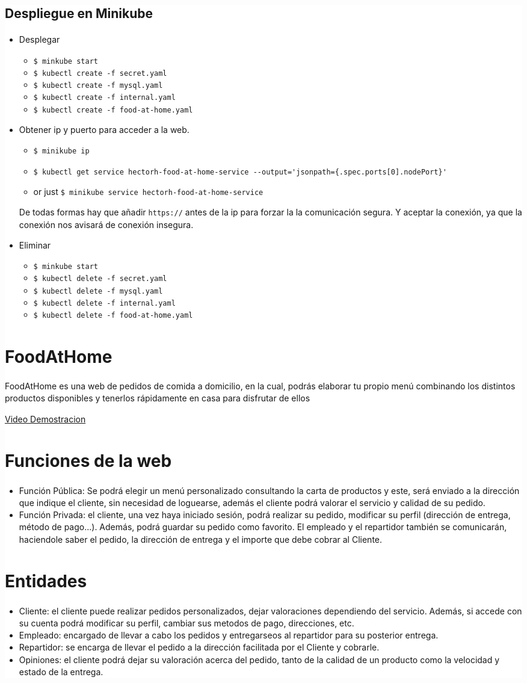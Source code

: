## Despliegue en Minikube

- Desplegar

    - `$ minkube start`
    - `$ kubectl create -f secret.yaml`
    - `$ kubectl create -f mysql.yaml`
    - `$ kubectl create -f internal.yaml`
    - `$ kubectl create -f food-at-home.yaml`

- Obtener ip y puerto para acceder a la web.

    - `$ minikube ip`
    - `$ kubectl get service hectorh-food-at-home-service --output='jsonpath={.spec.ports[0].nodePort}'`

    -   or just `$ minikube service hectorh-food-at-home-service`
    
    De todas formas hay que añadir `https://` antes de la ip para forzar la la comunicación segura.
    Y aceptar la conexión, ya que la conexión nos avisará de conexión insegura.

- Eliminar

    - `$ minkube start`
    - `$ kubectl delete -f secret.yaml`
    - `$ kubectl delete -f mysql.yaml`
    - `$ kubectl delete -f internal.yaml`
    - `$ kubectl delete -f food-at-home.yaml`


# FoodAtHome

FoodAtHome es una web de pedidos de comida a domicilio, en la cual, podrás elaborar tu propio menú combinando los distintos productos disponibles y tenerlos rápidamente en casa para disfrutar de ellos
  
  [Video Demostracion](https://www.youtube.com/watch?v=FBojux0yztQ&feature=youtu.be)

# Funciones de la web
- Función Pública: Se podrá elegir un menú personalizado consultando la carta de productos y este, será enviado a la dirección que indique  el cliente, sin necesidad de loguearse, además el cliente podrá valorar el servicio y calidad de su pedido.
- Función Privada: el cliente, una vez haya iniciado sesión, podrá realizar su pedido, modificar su perfil (dirección de entrega, método de pago...). Además, podrá guardar su pedido como favorito. El empleado y el repartidor también se comunicarán, haciendole saber el pedido, la dirección de entrega y el importe que debe cobrar al Cliente.

# Entidades
- Cliente: el cliente puede realizar pedidos personalizados, dejar valoraciones dependiendo del servicio. Además, si accede con su cuenta podrá modificar su perfil, cambiar sus metodos de pago, direcciones, etc.
- Empleado: encargado de llevar a cabo los pedidos y entregarseos al repartidor para su posterior entrega.
- Repartidor: se encarga de llevar el pedido a la dirección facilitada por el Cliente y cobrarle.
- Opiniones: el cliente podrá dejar su valoración acerca del pedido, tanto de la calidad de un producto como la velocidad y estado de la entrega.
